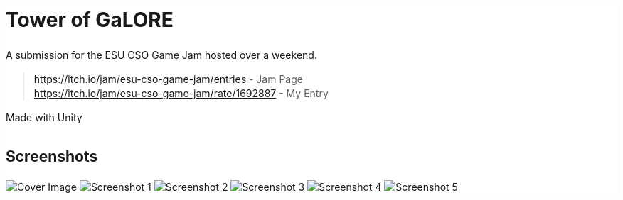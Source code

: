 # Tower of GaLORE
A submission for the ESU CSO Game Jam hosted over a weekend.
> https://itch.io/jam/esu-cso-game-jam/entries - Jam Page \
> https://itch.io/jam/esu-cso-game-jam/rate/1692887 - My Entry

Made with Unity

## Screenshots
<img src="/Screenshots/galore-0.png" alt="Cover Image" width=500>
<img src="/Screenshots/galore-1.png" alt="Screenshot 1" width=720>
<img src="/Screenshots/galore-2.png" alt="Screenshot 2" width=720>
<img src="/Screenshots/galore-3.png" alt="Screenshot 3" width=720>
<img src="/Screenshots/galore-4.png" alt="Screenshot 4" width=720>
<img src="/Screenshots/galore-5.png" alt="Screenshot 5" width=720>
